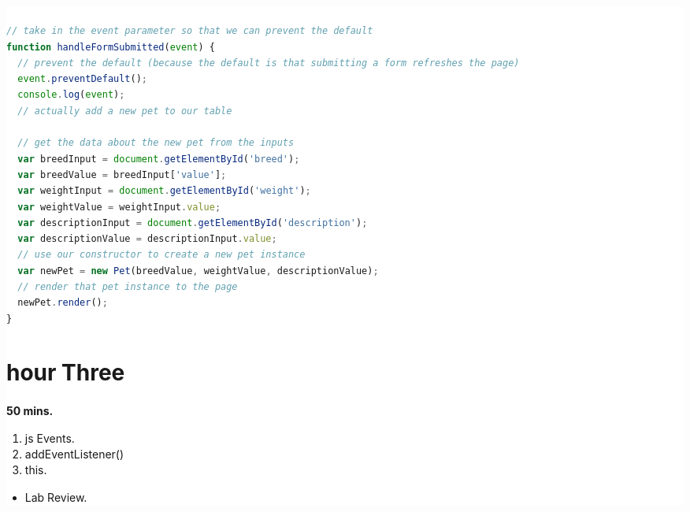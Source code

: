 ```js

// take in the event parameter so that we can prevent the default
function handleFormSubmitted(event) {
  // prevent the default (because the default is that submitting a form refreshes the page)
  event.preventDefault();
  console.log(event);
  // actually add a new pet to our table

  // get the data about the new pet from the inputs
  var breedInput = document.getElementById('breed');
  var breedValue = breedInput['value'];
  var weightInput = document.getElementById('weight');
  var weightValue = weightInput.value;
  var descriptionInput = document.getElementById('description');
  var descriptionValue = descriptionInput.value;
  // use our constructor to create a new pet instance
  var newPet = new Pet(breedValue, weightValue, descriptionValue);
  // render that pet instance to the page
  newPet.render();
}
```













































# hour Three


**50 mins.**
1. js Events.
2. addEventListener()
3. this.
- Lab Review.
